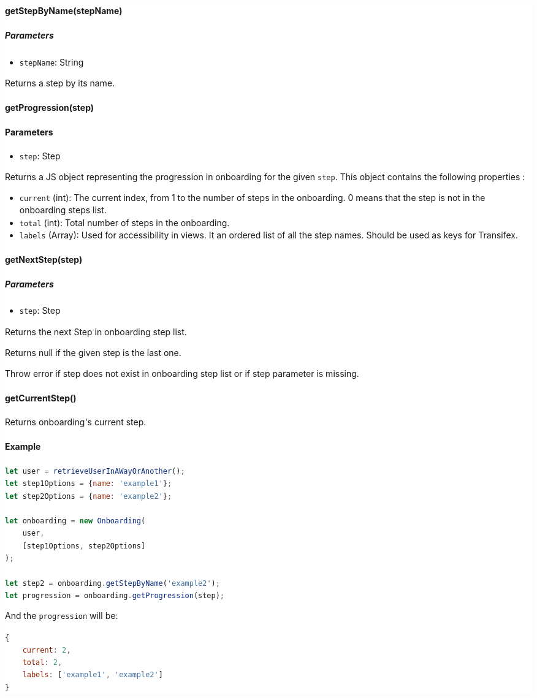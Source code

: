 #### getStepByName(stepName)
##### Parameters
* `stepName`: String

Returns a step by its name.

#### getProgression(step)
#### Parameters
* `step`: Step

Returns a JS object representing the progression in onboarding for the given `step`. This object contains the following properties :
* `current` (int): The current index, from 1 to the number of steps in the onboarding. 0 means that the step is not in the onboarding steps list.
* `total` (int): Total number of steps in the onboarding.
* `labels` (Array): Used for accessibility in views. It an ordered list of all the step names. Should be used as keys for Transifex.

#### getNextStep(step)
##### Parameters
* `step`: Step

Returns the next Step in onboarding step list.

Returns null if the given step is the last one.

Throw error if step does not exist in onboarding step list or if step parameter is missing.

#### getCurrentStep()

Returns onboarding's current step.

#### Example
```javascript
let user = retrieveUserInAWayOrAnother();
let step1Options = {name: 'example1'};
let step2Options = {name: 'example2'};

let onboarding = new Onboarding(
    user,
    [step1Options, step2Options]
);

let step2 = onboarding.getStepByName('example2');
let progression = onboarding.getProgression(step);
```

And the `progression` will be:

```javascript
{
    current: 2,
    total: 2,
    labels: ['example1', 'example2']
}
```
